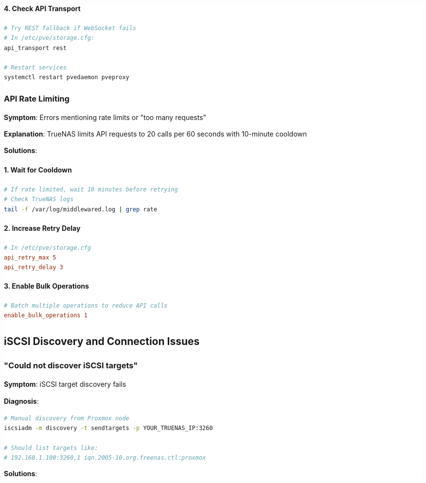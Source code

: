 #### 4. Check API Transport
```bash
# Try REST fallback if WebSocket fails
# In /etc/pve/storage.cfg:
api_transport rest

# Restart services
systemctl restart pvedaemon pveproxy
```

### API Rate Limiting

**Symptom**: Errors mentioning rate limits or "too many requests"

**Explanation**: TrueNAS limits API requests to 20 calls per 60 seconds with 10-minute cooldown

**Solutions**:

#### 1. Wait for Cooldown
```bash
# If rate limited, wait 10 minutes before retrying
# Check TrueNAS logs
tail -f /var/log/middlewared.log | grep rate
```

#### 2. Increase Retry Delay
```ini
# In /etc/pve/storage.cfg
api_retry_max 5
api_retry_delay 3
```

#### 3. Enable Bulk Operations
```ini
# Batch multiple operations to reduce API calls
enable_bulk_operations 1
```

## iSCSI Discovery and Connection Issues

### "Could not discover iSCSI targets"

**Symptom**: iSCSI target discovery fails

**Diagnosis**:
```bash
# Manual discovery from Proxmox node
iscsiadm -m discovery -t sendtargets -p YOUR_TRUENAS_IP:3260

# Should list targets like:
# 192.168.1.100:3260,1 iqn.2005-10.org.freenas.ctl:proxmox
```

**Solutions**:
